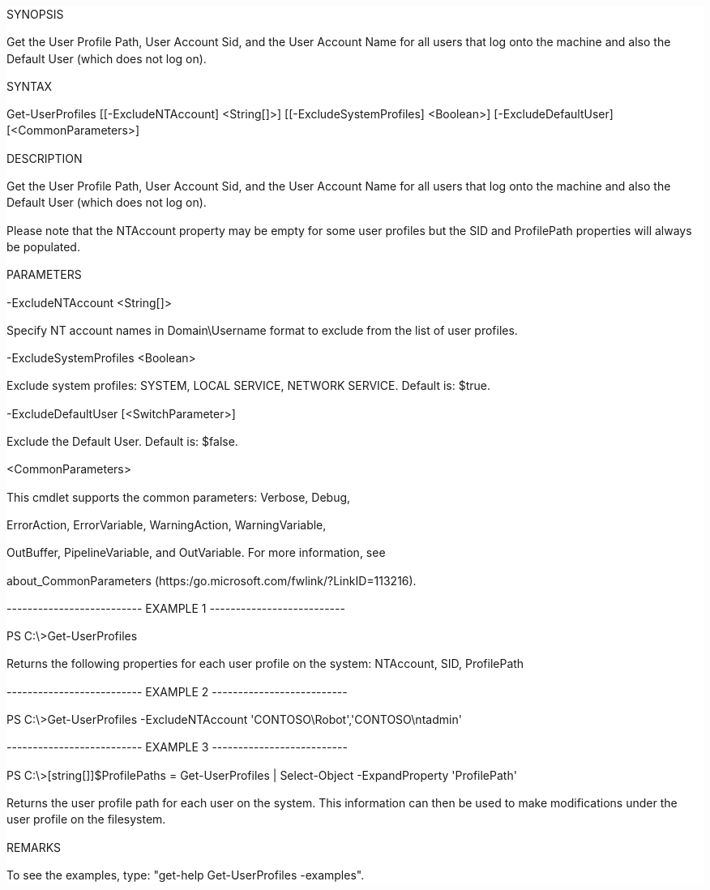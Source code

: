 SYNOPSIS

Get the User Profile Path, User Account Sid, and the User Account Name for all users that log onto the machine and also the Default User (which does not log on).

SYNTAX

Get-UserProfiles \[\[-ExcludeNTAccount\] \<String\[\]\>\] \[\[-ExcludeSystemProfiles\] \<Boolean\>\] \[-ExcludeDefaultUser\] \[\<CommonParameters\>\]

DESCRIPTION

Get the User Profile Path, User Account Sid, and the User Account Name for all users that log onto the machine and also the Default User (which does not log on).

Please note that the NTAccount property may be empty for some user profiles but the SID and ProfilePath properties will always be populated.

PARAMETERS

\-ExcludeNTAccount \<String\[\]\>

Specify NT account names in Domain\\Username format to exclude from the list of user profiles.

\-ExcludeSystemProfiles \<Boolean\>

Exclude system profiles: SYSTEM, LOCAL SERVICE, NETWORK SERVICE. Default is: $true.

\-ExcludeDefaultUser \[\<SwitchParameter\>\]

Exclude the Default User. Default is: $false.

\<CommonParameters\>

This cmdlet supports the common parameters: Verbose, Debug,

ErrorAction, ErrorVariable, WarningAction, WarningVariable,

OutBuffer, PipelineVariable, and OutVariable. For more information, see

about\_CommonParameters (https:/go.microsoft.com/fwlink/?LinkID=113216).

\-------------------------- EXAMPLE 1 --------------------------

PS C:\\\>Get-UserProfiles

Returns the following properties for each user profile on the system: NTAccount, SID, ProfilePath

\-------------------------- EXAMPLE 2 --------------------------

PS C:\\\>Get-UserProfiles -ExcludeNTAccount 'CONTOSO\\Robot','CONTOSO\\ntadmin'

\-------------------------- EXAMPLE 3 --------------------------

PS C:\\\>\[string\[\]\]$ProfilePaths = Get-UserProfiles | Select-Object -ExpandProperty 'ProfilePath'

Returns the user profile path for each user on the system. This information can then be used to make modifications under the user profile on the filesystem.

REMARKS

To see the examples, type: "get-help Get-UserProfiles -examples".
